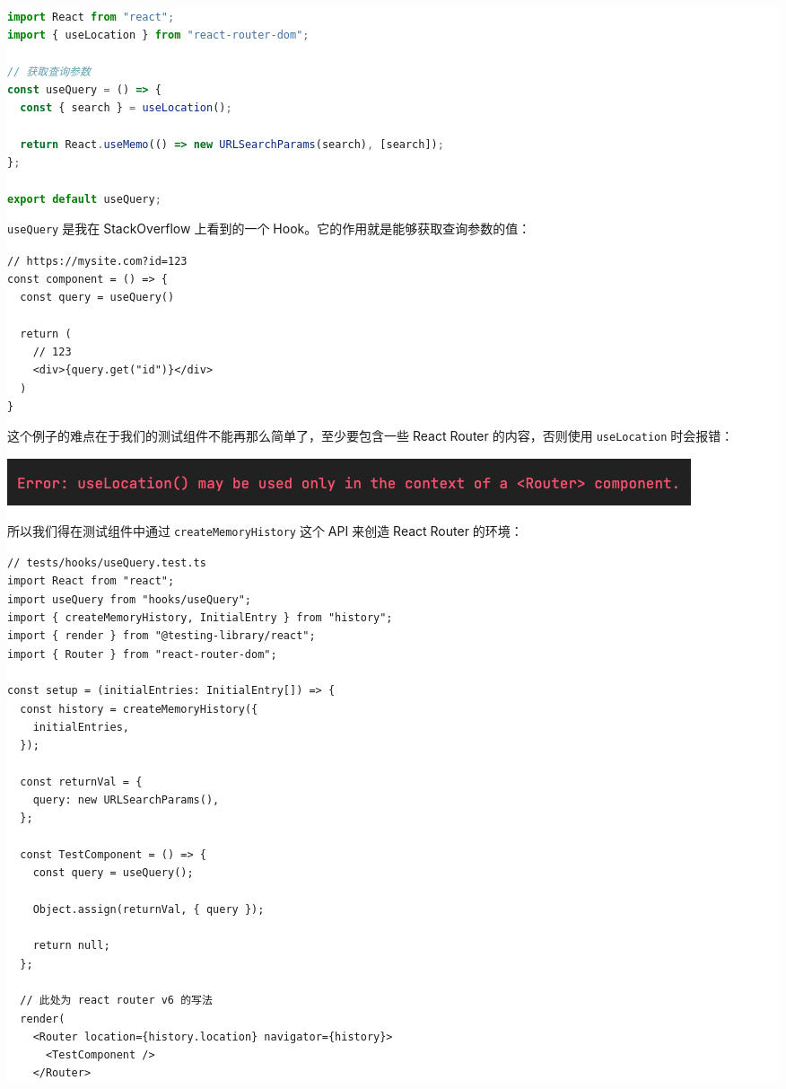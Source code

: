 ```ts
import React from "react";
import { useLocation } from "react-router-dom";

// 获取查询参数
const useQuery = () => {
  const { search } = useLocation();

  return React.useMemo(() => new URLSearchParams(search), [search]);
};

export default useQuery;
```

`useQuery` 是我在 StackOverflow 上看到的一个 Hook。它的作用就是能够获取查询参数的值：

```tsx
// https://mysite.com?id=123
const component = () => {
  const query = useQuery()
  
  return (
    // 123
    <div>{query.get("id")}</div>
  )
}
```

这个例子的难点在于我们的测试组件不能再那么简单了，至少要包含一些 React Router 的内容，否则使用 `useLocation` 时会报错：

![](./useLocation-error.png)

所以我们得在测试组件中通过 `createMemoryHistory` 这个 API 来创造 React Router 的环境：

```tsx
// tests/hooks/useQuery.test.ts
import React from "react";
import useQuery from "hooks/useQuery";
import { createMemoryHistory, InitialEntry } from "history";
import { render } from "@testing-library/react";
import { Router } from "react-router-dom";

const setup = (initialEntries: InitialEntry[]) => {
  const history = createMemoryHistory({
    initialEntries,
  });

  const returnVal = {
    query: new URLSearchParams(),
  };

  const TestComponent = () => {
    const query = useQuery();

    Object.assign(returnVal, { query });

    return null;
  };

  // 此处为 react router v6 的写法
  render(
    <Router location={history.location} navigator={history}>
      <TestComponent />
    </Router>
```